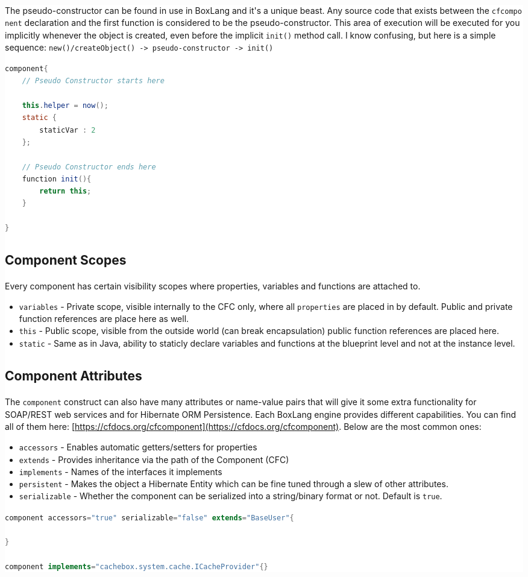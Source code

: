 The pseudo-constructor can be found in use in BoxLang and it's a unique beast.  Any source code that exists between the `cfcomponent` declaration and the first function is considered to be the pseudo-constructor.  This area of execution will be executed for you implicitly whenever the object is created, even before the implicit `init()` method call.  I know confusing, but here is a simple sequence: `new()/createObject() -> pseudo-constructor -> init()`

```java
component{
    // Pseudo Constructor starts here

    this.helper = now();
    static {
        staticVar : 2
    };

    // Pseudo Constructor ends here
    function init(){
        return this;
    }

}
```

## Component Scopes

Every component has certain visibility scopes where properties, variables and functions are attached to.

* `variables` - Private scope, visible internally to the CFC only, where all `properties` are placed in by default.  Public and private function references are place here as well.
* `this` - Public scope, visible from the outside world \(can break encapsulation\) public function references are placed here.
* `static` - Same as in Java, ability to staticly declare variables and functions at the blueprint level and not at the instance level.

## Component Attributes

The `component` construct can also have many attributes or name-value pairs that will give it some extra functionality for SOAP/REST web services and for Hibernate ORM Persistence. Each BoxLang engine provides different capabilities. You can find all of them here: [https://cfdocs.org/cfcomponent](https://cfdocs.org/cfcomponent). Below are the most common ones:

* `accessors` - Enables automatic getters/setters for properties
* `extends` - Provides inheritance via the path of the Component \(CFC\)
* `implements` - Names of the interfaces it implements
* `persistent` - Makes the object a Hibernate Entity which can be fine tuned through a slew of other attributes.
* `serializable` - Whether the component can be serialized into a string/binary format or not. Default is `true`.

```java
component accessors="true" serializable="false" extends="BaseUser"{

}

component implements="cachebox.system.cache.ICacheProvider"{}
```
